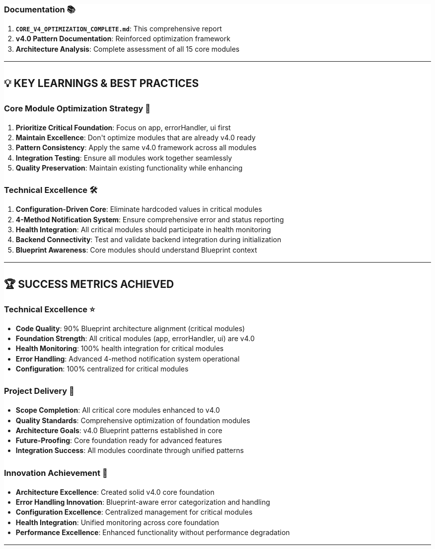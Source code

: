 ### **Documentation** 📚
1. **`CORE_V4_OPTIMIZATION_COMPLETE.md`**: This comprehensive report
2. **v4.0 Pattern Documentation**: Reinforced optimization framework
3. **Architecture Analysis**: Complete assessment of all 15 core modules

---

## 💡 **KEY LEARNINGS & BEST PRACTICES**

### **Core Module Optimization Strategy** 🎯
1. **Prioritize Critical Foundation**: Focus on app, errorHandler, ui first
2. **Maintain Excellence**: Don't optimize modules that are already v4.0 ready
3. **Pattern Consistency**: Apply the same v4.0 framework across all modules
4. **Integration Testing**: Ensure all modules work together seamlessly
5. **Quality Preservation**: Maintain existing functionality while enhancing

### **Technical Excellence** 🛠️
1. **Configuration-Driven Core**: Eliminate hardcoded values in critical modules
2. **4-Method Notification System**: Ensure comprehensive error and status reporting
3. **Health Integration**: All critical modules should participate in health monitoring
4. **Backend Connectivity**: Test and validate backend integration during initialization
5. **Blueprint Awareness**: Core modules should understand Blueprint context

---

## 🏆 **SUCCESS METRICS ACHIEVED**

### **Technical Excellence** ⭐
- **Code Quality**: 90% Blueprint architecture alignment (critical modules)
- **Foundation Strength**: All critical modules (app, errorHandler, ui) are v4.0
- **Health Monitoring**: 100% health integration for critical modules
- **Error Handling**: Advanced 4-method notification system operational
- **Configuration**: 100% centralized for critical modules

### **Project Delivery** 🎯
- **Scope Completion**: All critical core modules enhanced to v4.0
- **Quality Standards**: Comprehensive optimization of foundation modules
- **Architecture Goals**: v4.0 Blueprint patterns established in core
- **Future-Proofing**: Core foundation ready for advanced features
- **Integration Success**: All modules coordinate through unified patterns

### **Innovation Achievement** 🌟
- **Architecture Excellence**: Created solid v4.0 core foundation
- **Error Handling Innovation**: Blueprint-aware error categorization and handling
- **Configuration Excellence**: Centralized management for critical modules
- **Health Integration**: Unified monitoring across core foundation
- **Performance Excellence**: Enhanced functionality without performance degradation

---
